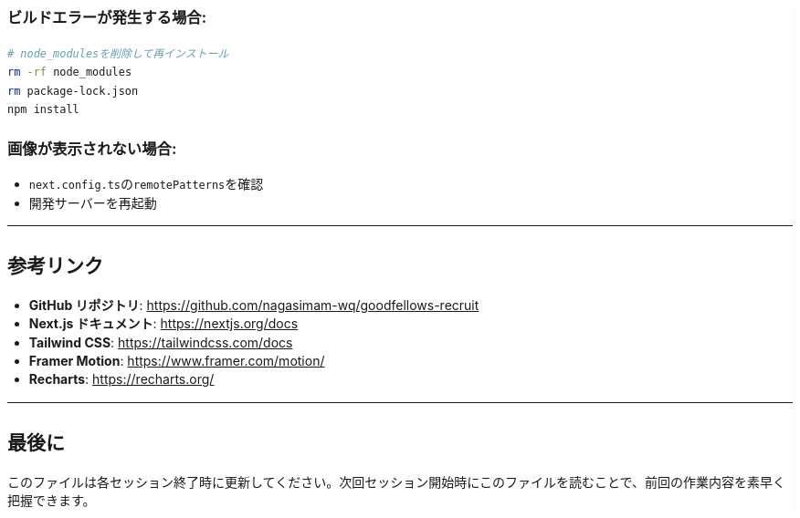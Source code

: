 ### ビルドエラーが発生する場合:
```bash
# node_modulesを削除して再インストール
rm -rf node_modules
rm package-lock.json
npm install
```

### 画像が表示されない場合:
- `next.config.ts`の`remotePatterns`を確認
- 開発サーバーを再起動

---

## 参考リンク

- **GitHub リポジトリ**: https://github.com/nagasimam-wq/goodfellows-recruit
- **Next.js ドキュメント**: https://nextjs.org/docs
- **Tailwind CSS**: https://tailwindcss.com/docs
- **Framer Motion**: https://www.framer.com/motion/
- **Recharts**: https://recharts.org/

---

## 最後に

このファイルは各セッション終了時に更新してください。次回セッション開始時にこのファイルを読むことで、前回の作業内容を素早く把握できます。
